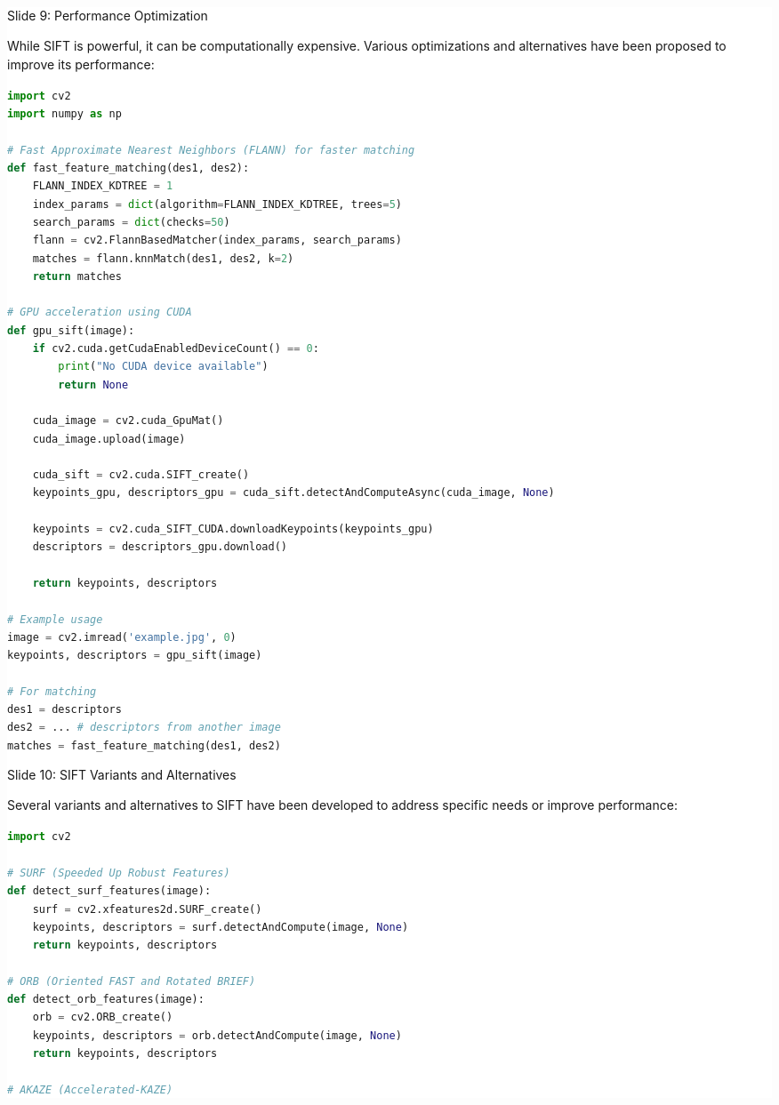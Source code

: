 Slide 9: Performance Optimization

While SIFT is powerful, it can be computationally expensive. Various optimizations and alternatives have been proposed to improve its performance:

```python
import cv2
import numpy as np

# Fast Approximate Nearest Neighbors (FLANN) for faster matching
def fast_feature_matching(des1, des2):
    FLANN_INDEX_KDTREE = 1
    index_params = dict(algorithm=FLANN_INDEX_KDTREE, trees=5)
    search_params = dict(checks=50)
    flann = cv2.FlannBasedMatcher(index_params, search_params)
    matches = flann.knnMatch(des1, des2, k=2)
    return matches

# GPU acceleration using CUDA
def gpu_sift(image):
    if cv2.cuda.getCudaEnabledDeviceCount() == 0:
        print("No CUDA device available")
        return None
    
    cuda_image = cv2.cuda_GpuMat()
    cuda_image.upload(image)
    
    cuda_sift = cv2.cuda.SIFT_create()
    keypoints_gpu, descriptors_gpu = cuda_sift.detectAndComputeAsync(cuda_image, None)
    
    keypoints = cv2.cuda_SIFT_CUDA.downloadKeypoints(keypoints_gpu)
    descriptors = descriptors_gpu.download()
    
    return keypoints, descriptors

# Example usage
image = cv2.imread('example.jpg', 0)
keypoints, descriptors = gpu_sift(image)

# For matching
des1 = descriptors
des2 = ... # descriptors from another image
matches = fast_feature_matching(des1, des2)
```

Slide 10: SIFT Variants and Alternatives

Several variants and alternatives to SIFT have been developed to address specific needs or improve performance:

```python
import cv2

# SURF (Speeded Up Robust Features)
def detect_surf_features(image):
    surf = cv2.xfeatures2d.SURF_create()
    keypoints, descriptors = surf.detectAndCompute(image, None)
    return keypoints, descriptors

# ORB (Oriented FAST and Rotated BRIEF)
def detect_orb_features(image):
    orb = cv2.ORB_create()
    keypoints, descriptors = orb.detectAndCompute(image, None)
    return keypoints, descriptors

# AKAZE (Accelerated-KAZE)
```